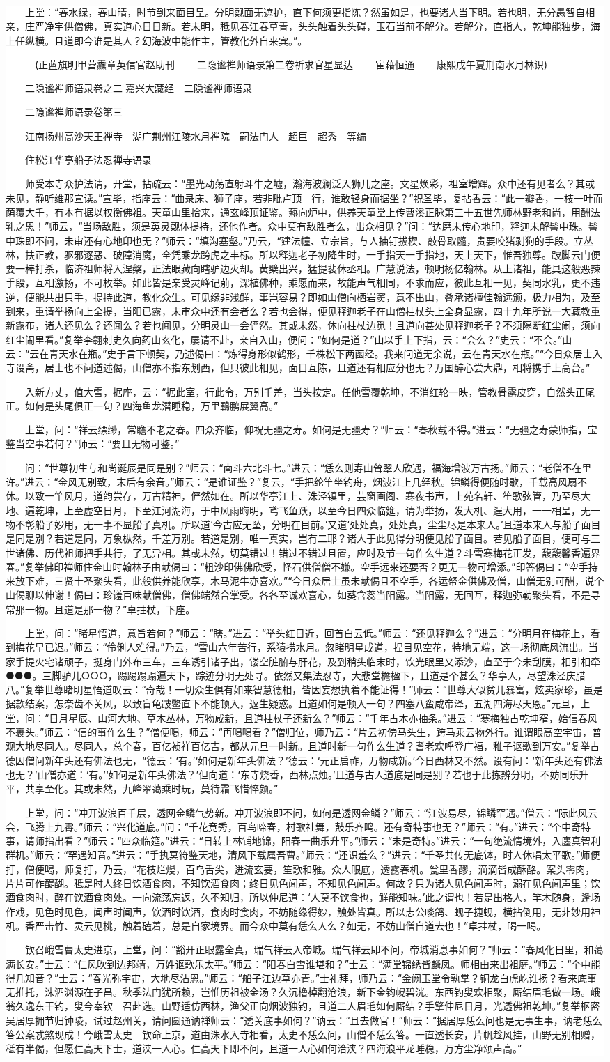 　　上堂：“春水绿，春山晴，时节到来面目呈。分明觌面无遮护，直下何须更指陈？然虽如是，也要诸人当下明。若也明，无分愚智自相亲，庄严净宇供僧佛，真实道心日日新。若未明，秪见春江春草青，头头触着头头碍，玉石当前不解分。若解分，直指人，乾坤能独步，海上任纵横。且道即今谁是其人？幻海波中能作主，管教化外自来宾。”。

　　　(正蓝旗明甲营纛章英信官赵助刊
　　二隐谧禅师语录第二卷祈求官星显达
　　宦藉恒通
　　康熙戊午夏荆南水月林识)

　　二隐谧禅师语录卷之二
嘉兴大藏经　二隐谧禅师语录


　　二隐谧禅师语录卷第三

　　江南扬州高沙天王禅寺　湖广荆州江陵水月禅院　嗣法门人　超巨　超秀　等编

　　住松江华亭船子法忍禅寺语录

　　师受本寺众护法请，开堂，拈疏云：“墨光动荡直射斗牛之墟，瀚海波澜泛入狮儿之座。文星焕彩，祖室增辉。众中还有见者么？其或未见，静听维那宣读。”宣毕，指座云：“曲录床、狮子座，若非毗卢顶　行，谁敢轻身而据坐？”祝圣毕，复拈香云：“此一瓣香，一枝一叶而荫覆大千，有本有据以权衡佛祖。天童山里拾来，通玄峰顶证鉴。爇向炉中，供养天童堂上传曹溪正脉第三十五世先师林野老和尚，用酬法乳之恩！”师云，“当场敌胜，须是英灵觌体提持，还他作者。众中莫有敌胜者么，出众相见？”问：“达磨未传心地印，释迦未解髻中珠。髻中珠即不问，未审还有心地印也无？”师云：“填沟塞壑。”乃云，“建法幢、立宗旨，与人抽钉拔楔、敲骨取髓，贵要咬猪剥狗的手段。立丛林，扶正教，驱邪逐恶、破障消魔，全凭乘龙跨虎之丰标。所以释迦老子初降生时，一手指天一手指地，天上天下，惟吾独尊。跛脚云门便要一棒打杀，临济祖师将入涅槃，正法眼藏向瞎驴边灭却。黄檗出兴，猛提裴休丞相。广慧说法，顿明杨亿翰林。从上诸祖，能具这般恶辣手段，互相激扬，不可枚举。如此皆是亲受灵峰记莂，深植佛种，乘愿而来，故能声气相同，不求而应，彼此互相一见，契同水乳，更不违逆，便能共出只手，提持此道，教化众生。可见缘非浅鲜，事岂容易？即如山僧向栖岩窦，意不出山，叠承诸檀佳翰远颁，极力相为，及至到来，重请举扬向上全提，当阳已露，未审众中还有会者么？若也会得，便见释迦老子在山僧拄杖头上全身显露，四十九年所说一大藏教重新露布，诸人还见么？还闻么？若也闻见，分明灵山一会俨然。其或未然，休向拄杖边觅！且道向甚处见释迦老子？不须隔断红尘闹，须向红尘闹里看。”复举李翱刺史久向药山玄化，屡请不赴，亲自入山，便问：“如何是道？”山以手上下指，云：“会么？”史云：“不会。”山云：“云在青天水在瓶。”史于言下顿契，乃述偈曰：“炼得身形似鹤形，千株松下两函经。我来问道无余说，云在青天水在瓶。”“今日众居士入寺设斋，居士也不问道述偈，山僧亦不指东划西，但只彼此相见，面目互陈，且道还有相应分也无？万国醉心尝大鼎，相将携手上高台。”

　　入新方丈，值大雪，据座，云：“据此室，行此令，万别千差，当头按定。任他雪覆乾坤，不消红轮一映，管教骨露皮穿，自然头正尾正。如何是头尾俱正一句？四海鱼龙潜睡稳，万里鶤鹏展翼高。”

　　上堂，问：“祥云缥缈，常瞻不老之春。四众齐临，仰祝无疆之寿。如何是无疆寿？”师云：“春秋载不得。”进云：“无疆之寿蒙师指，宝鉴当空事若何？”师云：“要且无物可鉴。”

　　问：“世尊初生与和尚诞辰是同是别？”师云：“南斗六北斗七。”进云：“恁么则寿山耸翠人欣遇，福海增波万古扬。”师云：“老僧不在里许。”进云：“金风无别致，末后有余音。”师云：“是谁证鉴？”复云，“手把纶竿坐钓舟，烟波江上几经秋。锦鳞得便随时歇，千载高风扇不休。以致一竿风月，道韵尝存，万古精神，俨然如在。所以华亭江上、洙泾镇里，芸窗画阁、寒夜书声，上苑名轩、笙歌弦管，乃至尽大地、遍乾坤，上至虚空日月，下至江河湖海，于中风雨晦明，鸢飞鱼跃，以至今日四众临筵，请为举扬，发大机、逞大用，一一相呈，无一物不彰船子妙用，无一事不显船子真机。所以道‘今古应无坠，分明在目前。’又道‘处处真，处处真，尘尘尽是本来人。’且道本来人与船子面目是同是别？若道是同，万象枞然，千差万别。若道是别，唯一真实，岂有二耶？诸人于此见得分明便见船子面目。若见船子面目，便可与三世诸佛、历代祖师把手共行，了无异相。其或未然，切莫错过！错过不错过且置，应时及节一句作么生道？斗雪寒梅花正发，馥馥馨香遍界春。”复举佛印禅师住金山时翰林子由献偈曰：“粗沙印佛佛欣受，怪石供僧僧不嫌。空手远来还要否？更无一物可增添。”印答偈曰：“空手持来放下难，三贤十圣聚头看，此般供养能欣享，木马泥牛亦喜欢。”“今日众居士虽未献偈且不空手，各运帑金供佛及僧，山僧无别可酬，说个山偈聊以伸谢！偈曰：珍馐百味献僧佛，僧佛端然合掌受。各各至诚欢喜心，如葵含蕊当阳露。当阳露，无回互，释迦弥勒聚头看，不是寻常那一物。且道是那一物？”卓拄杖，下座。

　　上堂，问：“睹星悟道，意旨若何？”师云：“瞎。”进云：“举头红日近，回首白云低。”师云：“还见释迦么？”进云：“分明月在梅花上，看到梅花早已迟。”师云：“伶俐人难得。”乃云，“雪山六年苦行，系猿捞水月。忽睹明星成道，捏目见空花，特地无端，这一场彻底风流出。当家手提火宅诸顽子，挺身门外布三车，三车诱引诸子出，镂空脏腑与肝花，及到稍头临末时，饮光眼里又添沙，直至于今未刮膜，相引相牵●●●。三脚驴儿○○○，踢踢蹋蹋遍天下，踪迹分明无处寻。依然又集法忍寺，大悲堂檐楹下，且道是个甚么？华亭人，尽望洙泾庆腊八。”复举世尊睹明星悟道叹云：“奇哉！一切众生俱有如来智慧德相，皆因妄想执着不能证得！”师云：“世尊大似贫儿暴富，炫卖家珍，虽是据款结案，怎奈齿不关风，以致盲龟跛鳖直下不能顿入，返生疑惑。且道如何是顿入一句？四塞八蛮咸帝泽，五湖四海尽天恩。”元旦，上堂，问：“日月星辰、山河大地、草木丛林，万物咸新，且道拄杖子还新么？”师云：“千年古木亦抽条。”进云：“寒梅独占乾坤窄，始信春风不裹头。”师云：“信的事作么生？”僧便喝，师云：“再喝喝看？”僧归位，师乃云：“片云初傍马头生，跨马乘云物外行。谁谓眼高空宇宙，普观大地尽同人。尽同人，总个春，百亿祯祥百亿吉，都从元旦一时新。且道时新一句作么生道？耆老欢呼登广福，稚子讴歌到万安。”复举古德因僧问新年头还有佛法也无，“德云：‘有。’‘如何是新年头佛法？’德云：‘元正启祚，万物咸新。’今日西林又不然。设有问：‘新年头还有佛法也无？’山僧亦道：‘有。’‘如何是新年头佛法？’但向道：‘东寺烧香，西林点烛。’且道与古人道底是同是别？若也于此拣辨分明，不妨同乐升平，共享至化。其或未然，九峰翠蔼乘时玩，莫待霜飞惜悴颜。”

　　上堂，问：“冲开波浪百千层，透网金鳞气势新。冲开波浪即不问，如何是透网金鳞？”师云：“江波易尽，锦鳞罕遇。”僧云：“际此风云会，飞腾上九霄。”师云：“兴化道底。”问：“千花竞秀，百鸟啼春，村歌社舞，鼓乐齐鸣。还有奇特事也无？”师云：“有。”进云：“个中奇特事，请师指出看？”师云：“四众临筵。”进云：“日转上林铺地锦，阳春一曲乐升平。”师云：“未是奇特。”进云：“一句绝流情境外，入廛真智利群机。”师云：“罕遇知音。”进云：“手执冥符鉴天地，清风下载属吾曹。”师云：“还识羞么？”进云：“千圣共传无底钵，时人休唱太平歌。”师便打，僧便喝，师复打，乃云，“花枝烂熳，百鸟舌尖，迸流玄要，笙歌和雅。众人眼底，透露春机。瓮里香醪，滴滴皆成酥酪。案头零肉，片片可作醍醐。秪是时人终日饮酒食肉，不知饮酒食肉；终日见色闻声，不知见色闻声。何故？只为诸人见色闻声时，溺在见色闻声里；饮酒食肉时，醉在饮酒食肉处。一向流荡忘返，久不知归，所以仲尼道：‘人莫不饮食也，鲜能知味。’此之谓也！若是出格人，竿木随身，逢场作戏，见色时见色，闻声时闻声，饮酒时饮酒，食肉时食肉，不妨随缘得妙，触处皆真。所以志公啖鸽、蚬子捷蚬，横拈倒用，无非妙用神机。香严击竹、灵云见桃，触着磕着，总是自家境界。而今众中莫有恁么人么？如无，不妨山僧自道去也！”卓拄杖，喝一喝。

　　钦召峨雪曹太史进京，上堂，问：“豁开正眼露全真，瑞气祥云入帝城。瑞气祥云即不问，帝城消息事如何？”师云：“春风化日里，和蔼满长安。”士云：“仁风吹到边邦靖，万姓讴歌乐太平。”师云：“阳春白雪谁堪和？”士云：“满堂锦绣皆麟凤。师相由来出祖庭。”师云：“个中能得几知音？”士云：“春光弥宇宙，大地尽沾恩。”师云：“船子江边草亦青。”士礼拜，师乃云：“金阙玉堂令孰掌？铜龙白虎屹谁扬？看来底事无推托，洙泗渊源在子昌。秋季法门犹所赖，岂惟历祖被金汤？久沉橹棹翻沧浪，新下金钩幌碧洸。东西钓叟欢相聚，厮结眉毛做一场。峨翁久逸东干钓，叟今奉钦　召赴选。山野适仿西林，渔父正向烟波独钓，且道二人眉毛如何厮结？手擎仲尼日月，光透佛祖乾坤。”复举枢密吴居厚拥节归钟陵，试过赵州关，请问圆通讷禅师云：“透关底事如何？”讷云：“且去做官！”师云：“据居厚恁么问也是无事生事，讷老恁么答公案忒煞现成！今峨雪太史　钦命上京，道由洙水入寺相看，太史不恁么问，山僧不恁么答。一直透长安，片帆趁风挂，山野无别相赠，秪有半偈，但愿仁高天下士，道浃一人心。仁高天下即不问，且道一人心如何洽浃？四海浪平龙睡稳，万方尘净颂声高。”
